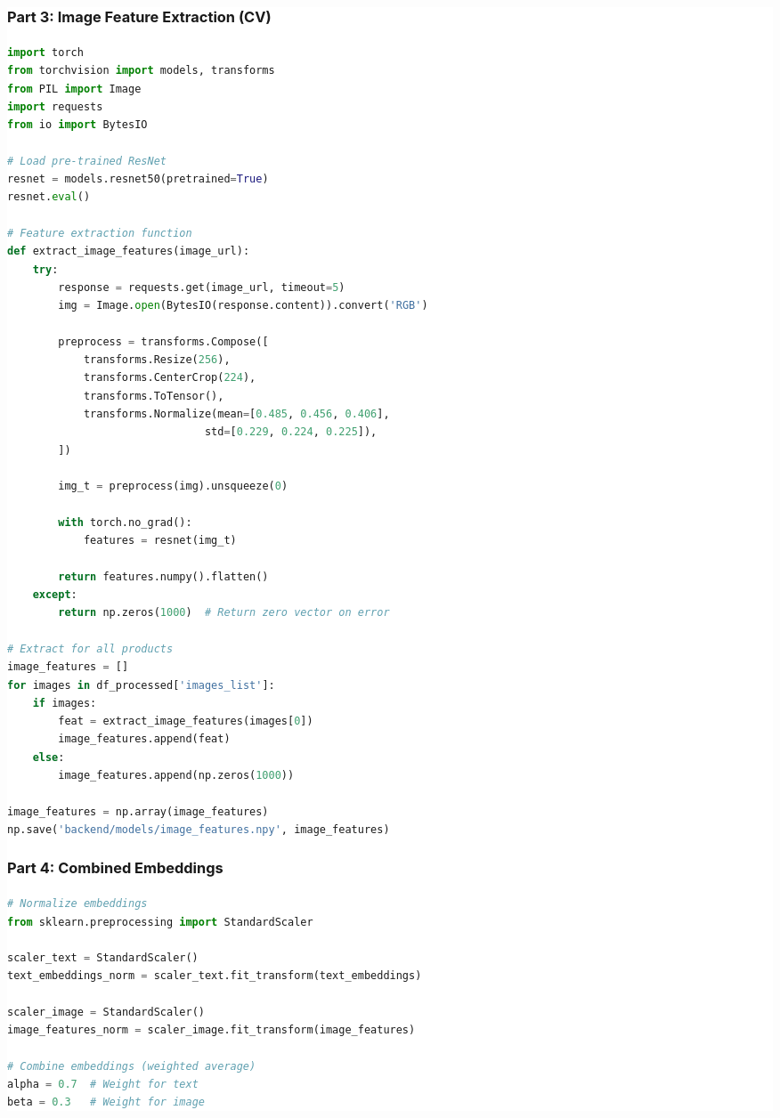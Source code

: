 ### Part 3: Image Feature Extraction (CV)
```python
import torch
from torchvision import models, transforms
from PIL import Image
import requests
from io import BytesIO

# Load pre-trained ResNet
resnet = models.resnet50(pretrained=True)
resnet.eval()

# Feature extraction function
def extract_image_features(image_url):
    try:
        response = requests.get(image_url, timeout=5)
        img = Image.open(BytesIO(response.content)).convert('RGB')
        
        preprocess = transforms.Compose([
            transforms.Resize(256),
            transforms.CenterCrop(224),
            transforms.ToTensor(),
            transforms.Normalize(mean=[0.485, 0.456, 0.406], 
                               std=[0.229, 0.224, 0.225]),
        ])
        
        img_t = preprocess(img).unsqueeze(0)
        
        with torch.no_grad():
            features = resnet(img_t)
        
        return features.numpy().flatten()
    except:
        return np.zeros(1000)  # Return zero vector on error

# Extract for all products
image_features = []
for images in df_processed['images_list']:
    if images:
        feat = extract_image_features(images[0])
        image_features.append(feat)
    else:
        image_features.append(np.zeros(1000))

image_features = np.array(image_features)
np.save('backend/models/image_features.npy', image_features)
```

### Part 4: Combined Embeddings
```python
# Normalize embeddings
from sklearn.preprocessing import StandardScaler

scaler_text = StandardScaler()
text_embeddings_norm = scaler_text.fit_transform(text_embeddings)

scaler_image = StandardScaler()
image_features_norm = scaler_image.fit_transform(image_features)

# Combine embeddings (weighted average)
alpha = 0.7  # Weight for text
beta = 0.3   # Weight for image

```